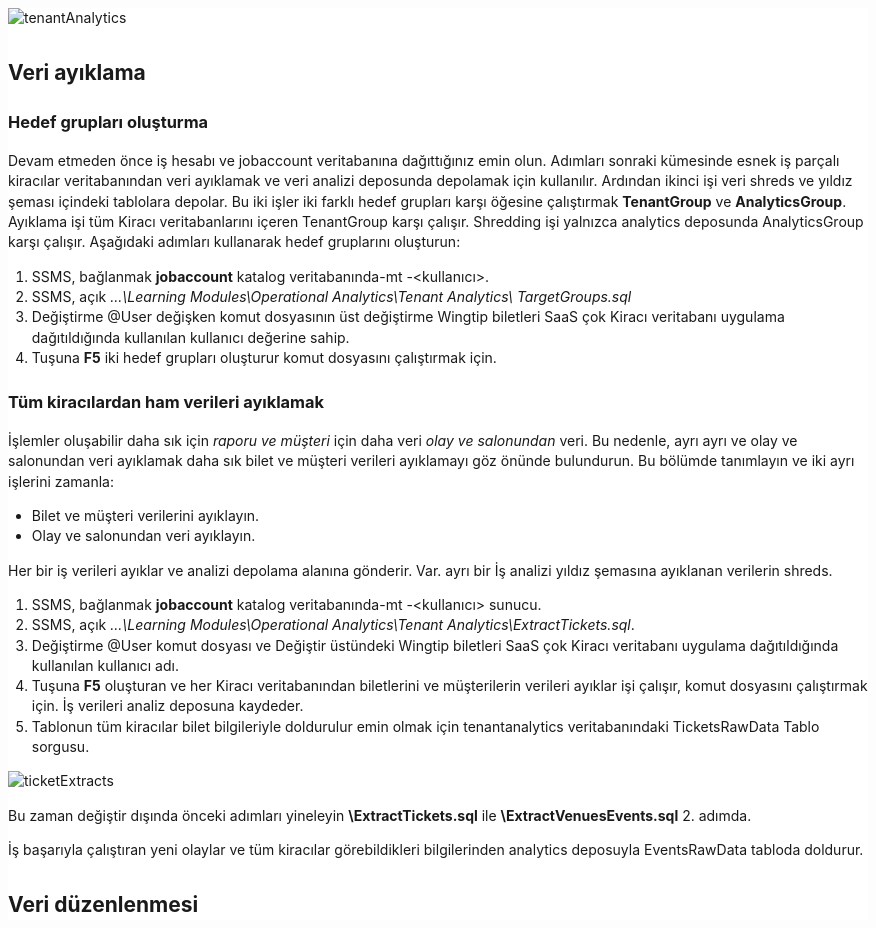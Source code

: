 ![tenantAnalytics](media/saas-multitenantdb-tenant-analytics/tenantAnalytics.png)

## <a name="data-extraction"></a>Veri ayıklama 

### <a name="create-target-groups"></a>Hedef grupları oluşturma 

Devam etmeden önce iş hesabı ve jobaccount veritabanına dağıttığınız emin olun. Adımları sonraki kümesinde esnek iş parçalı kiracılar veritabanından veri ayıklamak ve veri analizi deposunda depolamak için kullanılır. Ardından ikinci işi veri shreds ve yıldız şeması içindeki tablolara depolar. Bu iki işler iki farklı hedef grupları karşı öğesine çalıştırmak **TenantGroup** ve **AnalyticsGroup**. Ayıklama işi tüm Kiracı veritabanlarını içeren TenantGroup karşı çalışır. Shredding işi yalnızca analytics deposunda AnalyticsGroup karşı çalışır. Aşağıdaki adımları kullanarak hedef gruplarını oluşturun:

1. SSMS, bağlanmak **jobaccount** katalog veritabanında-mt -\<kullanıcı\>.
2. SSMS, açık *...\Learning Modules\Operational Analytics\Tenant Analytics\ TargetGroups.sql* 
3. Değiştirme @User değişken komut dosyasının üst değiştirme <User> Wingtip biletleri SaaS çok Kiracı veritabanı uygulama dağıtıldığında kullanılan kullanıcı değerine sahip.
4. Tuşuna **F5** iki hedef grupları oluşturur komut dosyasını çalıştırmak için.

### <a name="extract-raw-data-from-all-tenants"></a>Tüm kiracılardan ham verileri ayıklamak

İşlemler oluşabilir daha sık için *raporu ve müşteri* için daha veri *olay ve salonundan* veri. Bu nedenle, ayrı ayrı ve olay ve salonundan veri ayıklamak daha sık bilet ve müşteri verileri ayıklamayı göz önünde bulundurun. Bu bölümde tanımlayın ve iki ayrı işlerini zamanla:

- Bilet ve müşteri verilerini ayıklayın.
- Olay ve salonundan veri ayıklayın.

Her bir iş verileri ayıklar ve analizi depolama alanına gönderir. Var. ayrı bir İş analizi yıldız şemasına ayıklanan verilerin shreds.

1. SSMS, bağlanmak **jobaccount** katalog veritabanında-mt -\<kullanıcı\> sunucu.
2. SSMS, açık *...\Learning Modules\Operational Analytics\Tenant Analytics\ExtractTickets.sql*.
3. Değiştirme @User komut dosyası ve Değiştir üstündeki <User> Wingtip biletleri SaaS çok Kiracı veritabanı uygulama dağıtıldığında kullanılan kullanıcı adı. 
4. Tuşuna **F5** oluşturan ve her Kiracı veritabanından biletlerini ve müşterilerin verileri ayıklar işi çalışır, komut dosyasını çalıştırmak için. İş verileri analiz deposuna kaydeder.
5. Tablonun tüm kiracılar bilet bilgileriyle doldurulur emin olmak için tenantanalytics veritabanındaki TicketsRawData Tablo sorgusu.

![ticketExtracts](media/saas-multitenantdb-tenant-analytics/ticketExtracts.png)

Bu zaman değiştir dışında önceki adımları yineleyin **\ExtractTickets.sql** ile **\ExtractVenuesEvents.sql** 2. adımda.

İş başarıyla çalıştıran yeni olaylar ve tüm kiracılar görebildikleri bilgilerinden analytics deposuyla EventsRawData tabloda doldurur. 

## <a name="data-reorganization"></a>Veri düzenlenmesi
